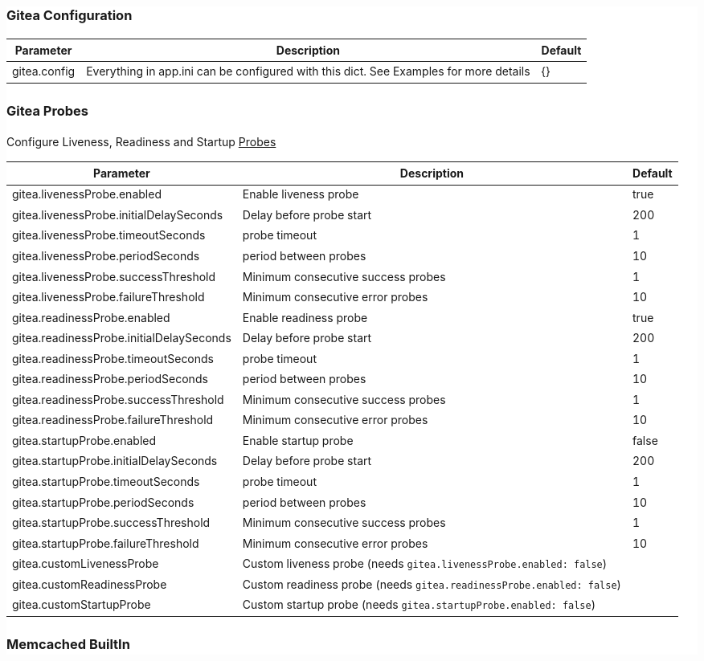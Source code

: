 ### Gitea Configuration

| Parameter           | Description                       | Default                      |
|---------------------|-----------------------------------|------------------------------|
|gitea.config | Everything in app.ini can be configured with this dict. See Examples for more details | {} |

### Gitea Probes

Configure Liveness, Readiness and Startup [Probes](https://kubernetes.io/docs/tasks/configure-pod-container/configure-liveness-readiness-startup-probes/)

| Parameter           | Description                       | Default                      |
|---------------------|-----------------------------------|------------------------------|
|gitea.livenessProbe.enabled | Enable liveness probe | true |
|gitea.livenessProbe.initialDelaySeconds | Delay before probe start| 200 |
|gitea.livenessProbe.timeoutSeconds | probe timeout | 1 |
|gitea.livenessProbe.periodSeconds | period between probes | 10 |
|gitea.livenessProbe.successThreshold | Minimum consecutive success probes | 1 |
|gitea.livenessProbe.failureThreshold | Minimum consecutive error probes | 10 |
|gitea.readinessProbe.enabled | Enable readiness probe | true |
|gitea.readinessProbe.initialDelaySeconds | Delay before probe start| 200 |
|gitea.readinessProbe.timeoutSeconds | probe timeout | 1 |
|gitea.readinessProbe.periodSeconds | period between probes | 10 |
|gitea.readinessProbe.successThreshold | Minimum consecutive success probes | 1 |
|gitea.readinessProbe.failureThreshold | Minimum consecutive error probes | 10 |
|gitea.startupProbe.enabled | Enable startup probe | false |
|gitea.startupProbe.initialDelaySeconds | Delay before probe start| 200 |
|gitea.startupProbe.timeoutSeconds | probe timeout | 1 |
|gitea.startupProbe.periodSeconds | period between probes | 10 |
|gitea.startupProbe.successThreshold | Minimum consecutive success probes | 1 |
|gitea.startupProbe.failureThreshold | Minimum consecutive error probes | 10 |
|gitea.customLivenessProbe | Custom liveness probe (needs `gitea.livenessProbe.enabled: false`) |  |
|gitea.customReadinessProbe | Custom readiness probe (needs `gitea.readinessProbe.enabled: false`) |  |
|gitea.customStartupProbe | Custom startup probe (needs `gitea.startupProbe.enabled: false`) |  |

### Memcached BuiltIn
